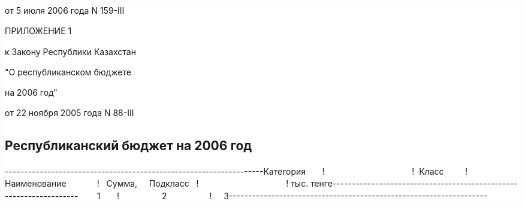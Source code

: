 от 5 июля 2006 года N 159-III

ПРИЛОЖЕНИЕ 1

к Закону Республики Казахстан

"О республиканском бюджете

на 2006 год"

от 22 ноября 2005 года N 88-III

## Республиканский бюджет на 2006 год

-------------------------------------------------------------------Категория       !                                     !  Класс         !            Наименование             !   Сумма,     Подкласс   !                                     ! тыс. тенге-------------------------------------------------------------------        1       !                  2                  !     3-------------------------------------------------------------------
